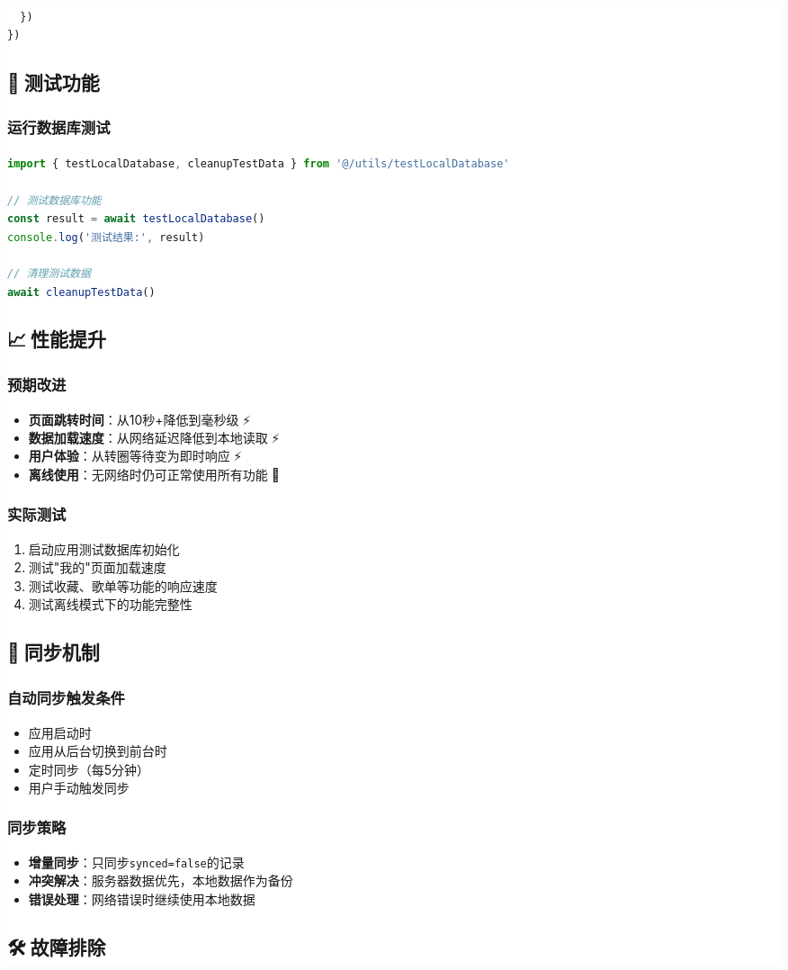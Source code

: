 ```typescript
  })
})
```

## 🧪 测试功能

### 运行数据库测试
```typescript
import { testLocalDatabase, cleanupTestData } from '@/utils/testLocalDatabase'

// 测试数据库功能
const result = await testLocalDatabase()
console.log('测试结果:', result)

// 清理测试数据
await cleanupTestData()
```

## 📈 性能提升

### 预期改进
- **页面跳转时间**：从10秒+降低到毫秒级 ⚡
- **数据加载速度**：从网络延迟降低到本地读取 ⚡
- **用户体验**：从转圈等待变为即时响应 ⚡
- **离线使用**：无网络时仍可正常使用所有功能 📱

### 实际测试
1. 启动应用测试数据库初始化
2. 测试"我的"页面加载速度
3. 测试收藏、歌单等功能的响应速度
4. 测试离线模式下的功能完整性

## 🔄 同步机制

### 自动同步触发条件
- 应用启动时
- 应用从后台切换到前台时
- 定时同步（每5分钟）
- 用户手动触发同步

### 同步策略
- **增量同步**：只同步`synced=false`的记录
- **冲突解决**：服务器数据优先，本地数据作为备份
- **错误处理**：网络错误时继续使用本地数据

## 🛠️ 故障排除
